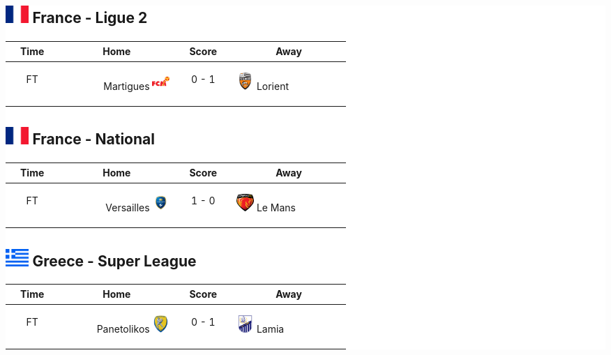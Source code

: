 
## <img src="/static/logos/France-Ligue 2.png" height="25px"> France - Ligue 2

<div align="center">

&emsp;Time&emsp; | &emsp;&emsp;&emsp;&emsp;Home&emsp;&emsp;&emsp;&emsp; | &emsp;Score&emsp; | &emsp;&emsp;&emsp;&emsp;Away&emsp;&emsp;&emsp;&emsp; |
| ------------ | ------------ | ------------ | ------------ |
| <p align="center">FT</p> | <p align="right">Martigues <img src="/static/logos/Martigues.png" height="25px"></p> | <p align="center">0 - 1</p> | <p align="left"><img src="/static/logos/Lorient.png" height="25px"> Lorient</p> |
</div>


## <img src="/static/logos/France-National.png" height="25px"> France - National

<div align="center">

&emsp;Time&emsp; | &emsp;&emsp;&emsp;&emsp;Home&emsp;&emsp;&emsp;&emsp; | &emsp;Score&emsp; | &emsp;&emsp;&emsp;&emsp;Away&emsp;&emsp;&emsp;&emsp; |
| ------------ | ------------ | ------------ | ------------ |
| <p align="center">FT</p> | <p align="right">Versailles <img src="/static/logos/Versailles.png" height="25px"></p> | <p align="center">1 - 0</p> | <p align="left"><img src="/static/logos/Le Mans.png" height="25px"> Le Mans</p> |
</div>


## <img src="/static/logos/Greece-Super League.png" height="25px"> Greece - Super League

<div align="center">

&emsp;Time&emsp; | &emsp;&emsp;&emsp;&emsp;Home&emsp;&emsp;&emsp;&emsp; | &emsp;Score&emsp; | &emsp;&emsp;&emsp;&emsp;Away&emsp;&emsp;&emsp;&emsp; |
| ------------ | ------------ | ------------ | ------------ |
| <p align="center">FT</p> | <p align="right">Panetolikos <img src="/static/logos/Panetolikos.png" height="25px"></p> | <p align="center">0 - 1</p> | <p align="left"><img src="/static/logos/Lamia.png" height="25px"> Lamia</p> |
</div>
